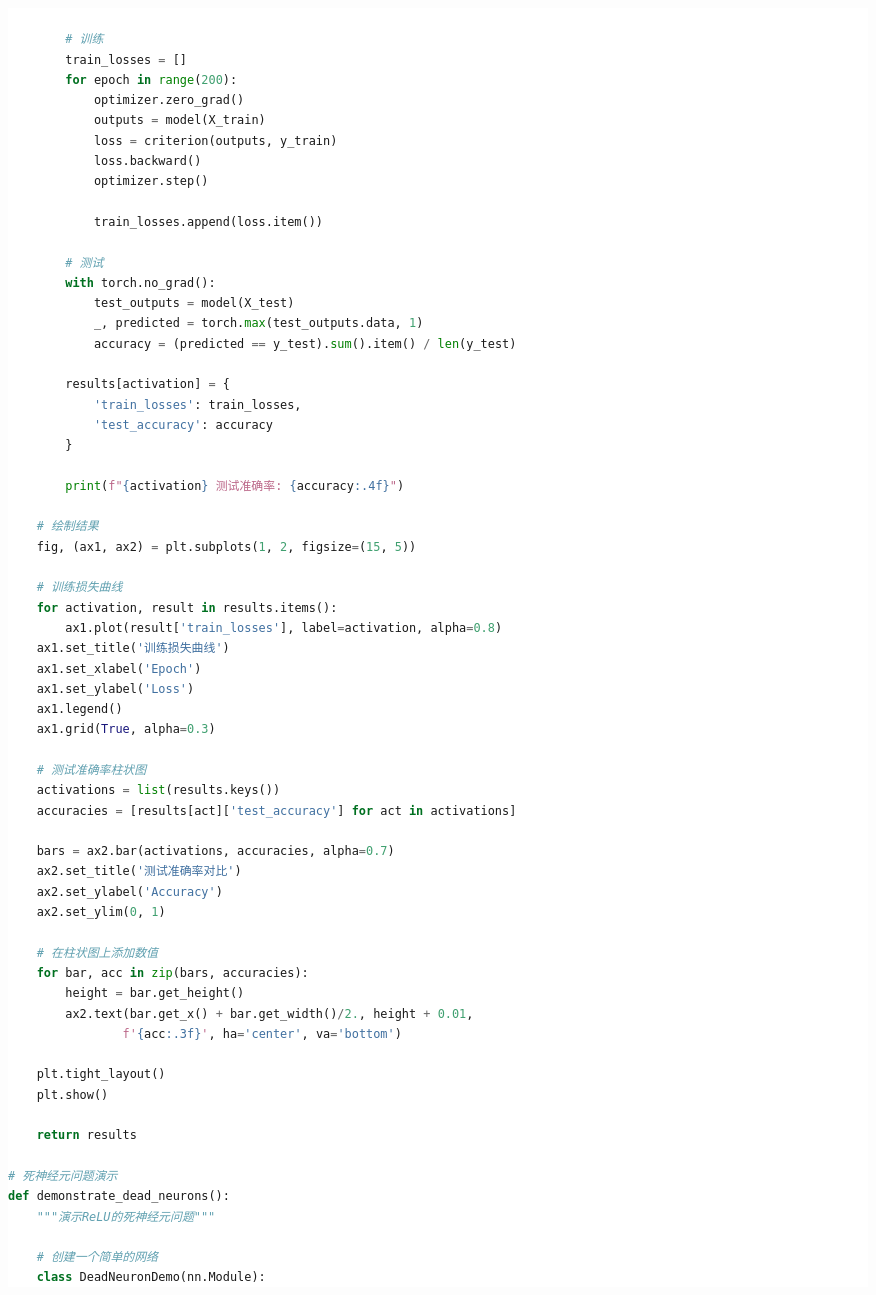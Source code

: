 ```python
        
        # 训练
        train_losses = []
        for epoch in range(200):
            optimizer.zero_grad()
            outputs = model(X_train)
            loss = criterion(outputs, y_train)
            loss.backward()
            optimizer.step()
            
            train_losses.append(loss.item())
        
        # 测试
        with torch.no_grad():
            test_outputs = model(X_test)
            _, predicted = torch.max(test_outputs.data, 1)
            accuracy = (predicted == y_test).sum().item() / len(y_test)
        
        results[activation] = {
            'train_losses': train_losses,
            'test_accuracy': accuracy
        }
        
        print(f"{activation} 测试准确率: {accuracy:.4f}")
    
    # 绘制结果
    fig, (ax1, ax2) = plt.subplots(1, 2, figsize=(15, 5))
    
    # 训练损失曲线
    for activation, result in results.items():
        ax1.plot(result['train_losses'], label=activation, alpha=0.8)
    ax1.set_title('训练损失曲线')
    ax1.set_xlabel('Epoch')
    ax1.set_ylabel('Loss')
    ax1.legend()
    ax1.grid(True, alpha=0.3)
    
    # 测试准确率柱状图
    activations = list(results.keys())
    accuracies = [results[act]['test_accuracy'] for act in activations]
    
    bars = ax2.bar(activations, accuracies, alpha=0.7)
    ax2.set_title('测试准确率对比')
    ax2.set_ylabel('Accuracy')
    ax2.set_ylim(0, 1)
    
    # 在柱状图上添加数值
    for bar, acc in zip(bars, accuracies):
        height = bar.get_height()
        ax2.text(bar.get_x() + bar.get_width()/2., height + 0.01,
                f'{acc:.3f}', ha='center', va='bottom')
    
    plt.tight_layout()
    plt.show()
    
    return results

# 死神经元问题演示
def demonstrate_dead_neurons():
    """演示ReLU的死神经元问题"""
    
    # 创建一个简单的网络
    class DeadNeuronDemo(nn.Module):
```
